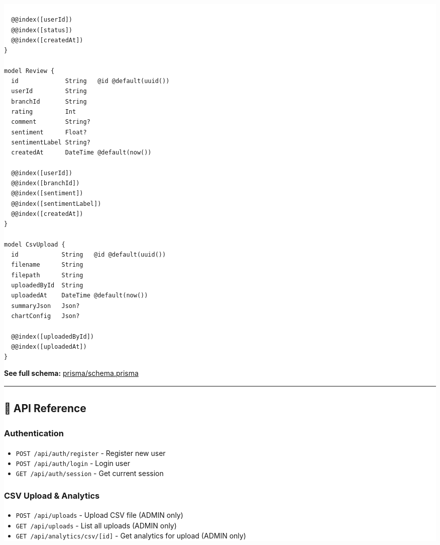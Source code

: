```prisma
  
  @@index([userId])
  @@index([status])
  @@index([createdAt])
}

model Review {
  id             String   @id @default(uuid())
  userId         String
  branchId       String
  rating         Int
  comment        String?
  sentiment      Float?
  sentimentLabel String?
  createdAt      DateTime @default(now())
  
  @@index([userId])
  @@index([branchId])
  @@index([sentiment])
  @@index([sentimentLabel])
  @@index([createdAt])
}

model CsvUpload {
  id            String   @id @default(uuid())
  filename      String
  filepath      String
  uploadedById  String
  uploadedAt    DateTime @default(now())
  summaryJson   Json?
  chartConfig   Json?
  
  @@index([uploadedById])
  @@index([uploadedAt])
}
```

**See full schema:** [prisma/schema.prisma](./prisma/schema.prisma)

---

## 🔌 API Reference

### Authentication
- `POST /api/auth/register` - Register new user
- `POST /api/auth/login` - Login user
- `GET /api/auth/session` - Get current session

### CSV Upload & Analytics
- `POST /api/uploads` - Upload CSV file (ADMIN only)
- `GET /api/uploads` - List all uploads (ADMIN only)
- `GET /api/analytics/csv/[id]` - Get analytics for upload (ADMIN only)
